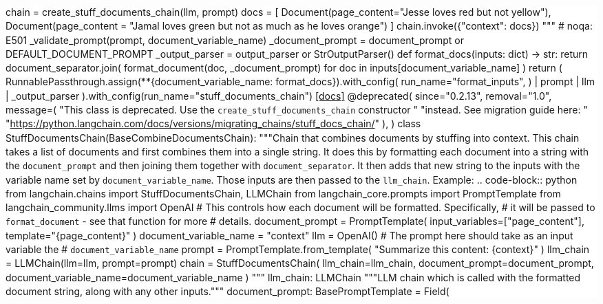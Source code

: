 chain = create_stuff_documents_chain(llm, prompt)                      docs = [                     Document(page_content="Jesse loves red but not yellow"),                     Document(page_content = "Jamal loves green but not as much as he loves orange")                 ]                      chain.invoke({"context": docs})         """  # noqa: E501              _validate_prompt(prompt, document_variable_name)         _document_prompt = document_prompt or DEFAULT_DOCUMENT_PROMPT         _output_parser = output_parser or StrOutputParser()              def format_docs(inputs: dict) -> str:             return document_separator.join(                 format_document(doc, _document_prompt)                 for doc in inputs[document_variable_name]             )              return (             RunnablePassthrough.assign(**{document_variable_name: format_docs}).with_config(                 run_name="format_inputs",             )             | prompt             | llm             | _output_parser         ).with_config(run_name="stuff_documents_chain")                                             [[docs]](https://python.langchain.com/api_reference/langchain/chains/langchain.chains.combine_documents.stuff.StuffDocumentsChain.html#langchain.chains.combine_documents.stuff.StuffDocumentsChain)     @deprecated(         since="0.2.13",         removal="1.0",         message=(             "This class is deprecated. Use the `create_stuff_documents_chain` constructor "             "instead. See migration guide here: "             "https://python.langchain.com/docs/versions/migrating_chains/stuff_docs_chain/"         ),     )     class StuffDocumentsChain(BaseCombineDocumentsChain):         """Chain that combines documents by stuffing into context.              This chain takes a list of documents and first combines them into a single string.         It does this by formatting each document into a string with the `document_prompt`         and then joining them together with `document_separator`. It then adds that new         string to the inputs with the variable name set by `document_variable_name`.         Those inputs are then passed to the `llm_chain`.              Example:             .. code-block:: python                      from langchain.chains import StuffDocumentsChain, LLMChain                 from langchain_core.prompts import PromptTemplate                 from langchain_community.llms import OpenAI                      # This controls how each document will be formatted. Specifically,                 # it will be passed to `format_document` - see that function for more                 # details.                 document_prompt = PromptTemplate(                     input_variables=["page_content"],                     template="{page_content}"                 )                 document_variable_name = "context"                 llm = OpenAI()                 # The prompt here should take as an input variable the                 # `document_variable_name`                 prompt = PromptTemplate.from_template(                     "Summarize this content: {context}"                 )                 llm_chain = LLMChain(llm=llm, prompt=prompt)                 chain = StuffDocumentsChain(                     llm_chain=llm_chain,                     document_prompt=document_prompt,                     document_variable_name=document_variable_name                 )         """              llm_chain: LLMChain         """LLM chain which is called with the formatted document string,         along with any other inputs."""         document_prompt: BasePromptTemplate = Field(